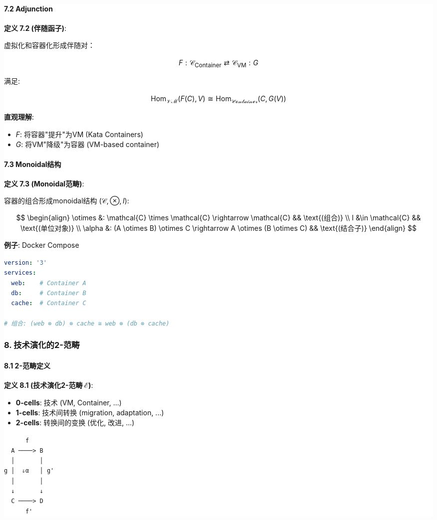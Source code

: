 #### 7.2 Adjunction

**定义 7.2 (伴随函子)**:

虚拟化和容器化形成伴随对：

$$
F : \mathcal{C}_{\text{Container}} \rightleftarrows \mathcal{C}_{\text{VM}} : G
$$

满足:

$$
\text{Hom}_{\mathcal{VM}}(F(C), V) \cong \text{Hom}_{\mathcal{Container}}(C, G(V))
$$

**直观理解**:

- $F$: 将容器"提升"为VM (Kata Containers)
- $G$: 将VM"降级"为容器 (VM-based container)

#### 7.3 Monoidal结构

**定义 7.3 (Monoidal范畴)**:

容器的组合形成monoidal结构 $(\mathcal{C}, \otimes, I)$:

$$
\begin{align}
\otimes &: \mathcal{C} \times \mathcal{C} \rightarrow \mathcal{C} && \text{(组合)} \\
I &\in \mathcal{C} && \text{(单位对象)} \\
\alpha &: (A \otimes B) \otimes C \rightarrow A \otimes (B \otimes C) && \text{(结合子)}
\end{align}
$$

**例子**: Docker Compose

```yaml
version: '3'
services:
  web:    # Container A
  db:     # Container B
  cache:  # Container C

# 组合: (web ⊗ db) ⊗ cache ≅ web ⊗ (db ⊗ cache)
```

### 8. 技术演化的2-范畴

#### 8.1 2-范畴定义

**定义 8.1 (技术演化2-范畴 $\mathcal{E}$)**:

- **0-cells**: 技术 (VM, Container, ...)
- **1-cells**: 技术间转换 (migration, adaptation, ...)
- **2-cells**: 转换间的变换 (优化, 改进, ...)

```
      f
  A ────> B
  │       │
g │  ⇓α   │ g'
  │       │
  ↓       ↓
  C ────> D
      f'
```
